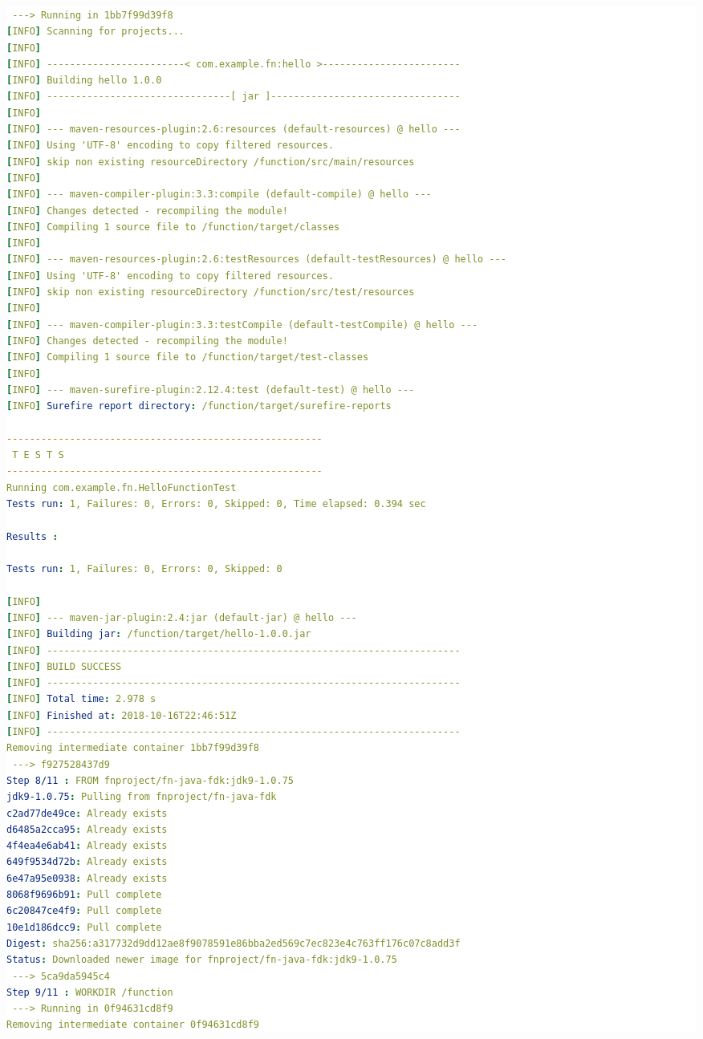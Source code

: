 ```yaml
 ---> Running in 1bb7f99d39f8
[INFO] Scanning for projects...
[INFO] 
[INFO] ------------------------< com.example.fn:hello >------------------------
[INFO] Building hello 1.0.0
[INFO] --------------------------------[ jar ]---------------------------------
[INFO] 
[INFO] --- maven-resources-plugin:2.6:resources (default-resources) @ hello ---
[INFO] Using 'UTF-8' encoding to copy filtered resources.
[INFO] skip non existing resourceDirectory /function/src/main/resources
[INFO] 
[INFO] --- maven-compiler-plugin:3.3:compile (default-compile) @ hello ---
[INFO] Changes detected - recompiling the module!
[INFO] Compiling 1 source file to /function/target/classes
[INFO] 
[INFO] --- maven-resources-plugin:2.6:testResources (default-testResources) @ hello ---
[INFO] Using 'UTF-8' encoding to copy filtered resources.
[INFO] skip non existing resourceDirectory /function/src/test/resources
[INFO] 
[INFO] --- maven-compiler-plugin:3.3:testCompile (default-testCompile) @ hello ---
[INFO] Changes detected - recompiling the module!
[INFO] Compiling 1 source file to /function/target/test-classes
[INFO] 
[INFO] --- maven-surefire-plugin:2.12.4:test (default-test) @ hello ---
[INFO] Surefire report directory: /function/target/surefire-reports

-------------------------------------------------------
 T E S T S
-------------------------------------------------------
Running com.example.fn.HelloFunctionTest
Tests run: 1, Failures: 0, Errors: 0, Skipped: 0, Time elapsed: 0.394 sec

Results :

Tests run: 1, Failures: 0, Errors: 0, Skipped: 0

[INFO] 
[INFO] --- maven-jar-plugin:2.4:jar (default-jar) @ hello ---
[INFO] Building jar: /function/target/hello-1.0.0.jar
[INFO] ------------------------------------------------------------------------
[INFO] BUILD SUCCESS
[INFO] ------------------------------------------------------------------------
[INFO] Total time: 2.978 s
[INFO] Finished at: 2018-10-16T22:46:51Z
[INFO] ------------------------------------------------------------------------
Removing intermediate container 1bb7f99d39f8
 ---> f927528437d9
Step 8/11 : FROM fnproject/fn-java-fdk:jdk9-1.0.75
jdk9-1.0.75: Pulling from fnproject/fn-java-fdk
c2ad77de49ce: Already exists 
d6485a2cca95: Already exists 
4f4ea4e6ab41: Already exists 
649f9534d72b: Already exists 
6e47a95e0938: Already exists 
8068f9696b91: Pull complete 
6c20847ce4f9: Pull complete 
10e1d186dcc9: Pull complete 
Digest: sha256:a317732d9dd12ae8f9078591e86bba2ed569c7ec823e4c763ff176c07c8add3f
Status: Downloaded newer image for fnproject/fn-java-fdk:jdk9-1.0.75
 ---> 5ca9da5945c4
Step 9/11 : WORKDIR /function
 ---> Running in 0f94631cd8f9
Removing intermediate container 0f94631cd8f9
```